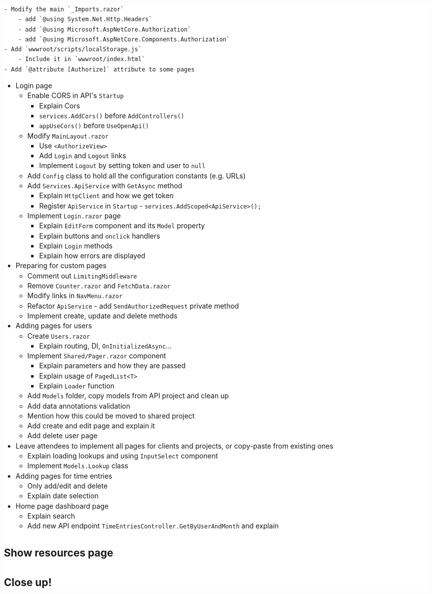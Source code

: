     - Modify the main `_Imports.razor`
        - add `@using System.Net.Http.Headers`
        - add `@using Microsoft.AspNetCore.Authorization`
        - add `@using Microsoft.AspNetCore.Components.Authorization`
    - Add `wwwroot/scripts/localStorage.js`
        - Include it in `wwwroot/index.html`
    - Add `@attribute [Authorize]` attribute to some pages
- Login page
    - Enable CORS in API's `Startup`
        - Explain Cors
        - `services.AddCors()` before `AddControllers()`
        - `appUseCors()` before `UseOpenApi()`
    - Modify `MainLayout.razor`
        - Use `<AuthorizeView>`
        - Add `Login` and `Logout` links
        - Implement `Logout` by setting token and user to `null`
    - Add `Config` class to hold all the configuration constants (e.g. URLs)
    - Add `Services.ApiService` with `GetAsync` method
        - Explain `HttpClient` and how we get token
        - Register `ApiService` in `Startup` - `services.AddScoped<ApiService>();`
    - Implement `Login.razor` page
        - Explain `EditForm` component and its `Model` property
        - Explain buttons and `onclick` handlers
        - Explain `Login` methods
        - Explain how errors are displayed
- Preparing for custom pages
    - Comment out `LimitingMiddleware`
    - Remove `Counter.razor` and `FetchData.razor`
    - Modify links in `NavMenu.razor`
    - Refactor `ApiService` - add `SendAuthorizedRequest` private method
    - Implement create, update and delete methods
- Adding pages for users
    - Create `Users.razor`
        - Explain routing, DI, `OnInitializedAsync`...
    - Implement `Shared/Pager.razor` component
        - Explain parameters and how they are passed
        - Explain usage of `PagedList<T>`
        - Explain `Loader` function
    - Add `Models` folder, copy models from API project and clean up
    - Add data annotations validation
    - Mention how this could be moved to shared project
    - Add create and edit page and explain it
    - Add delete user page
- Leave attendees to implement all pages for clients and projects, or copy-paste from existing ones
    - Explain loading lookups and using `InputSelect` component
    - Implement `Models.Lookup` class
- Adding pages for time entries
    - Only add/edit and delete
    - Explain date selection
- Home page dashboard page
    - Explain search
    - Add new API endpoint `TimeEntriesController.GetByUserAndMonth` and explain

## Show resources page

## Close up!
